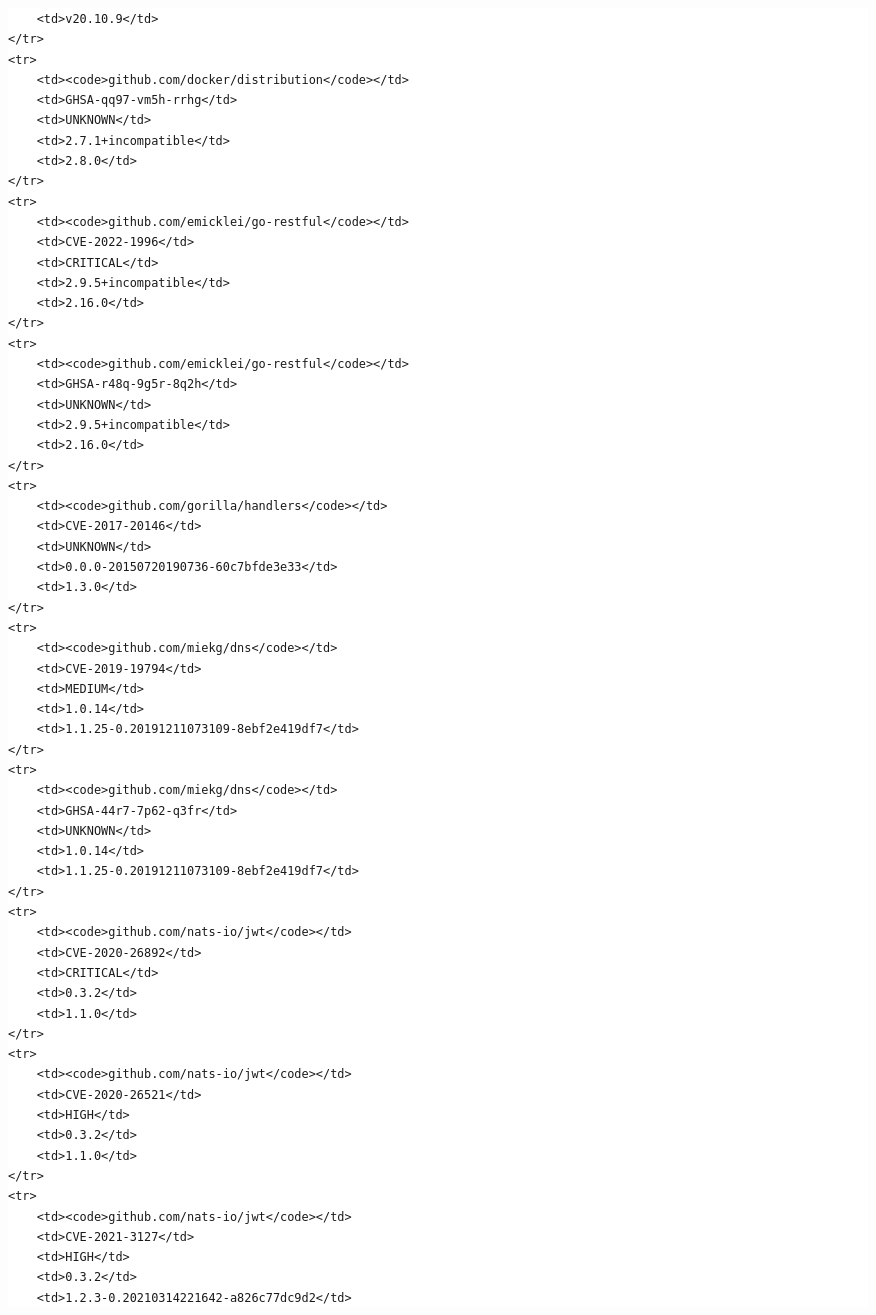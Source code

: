         <td>v20.10.9</td>
    </tr>
    <tr>
        <td><code>github.com/docker/distribution</code></td>
        <td>GHSA-qq97-vm5h-rrhg</td>
        <td>UNKNOWN</td>
        <td>2.7.1+incompatible</td>
        <td>2.8.0</td>
    </tr>
    <tr>
        <td><code>github.com/emicklei/go-restful</code></td>
        <td>CVE-2022-1996</td>
        <td>CRITICAL</td>
        <td>2.9.5+incompatible</td>
        <td>2.16.0</td>
    </tr>
    <tr>
        <td><code>github.com/emicklei/go-restful</code></td>
        <td>GHSA-r48q-9g5r-8q2h</td>
        <td>UNKNOWN</td>
        <td>2.9.5+incompatible</td>
        <td>2.16.0</td>
    </tr>
    <tr>
        <td><code>github.com/gorilla/handlers</code></td>
        <td>CVE-2017-20146</td>
        <td>UNKNOWN</td>
        <td>0.0.0-20150720190736-60c7bfde3e33</td>
        <td>1.3.0</td>
    </tr>
    <tr>
        <td><code>github.com/miekg/dns</code></td>
        <td>CVE-2019-19794</td>
        <td>MEDIUM</td>
        <td>1.0.14</td>
        <td>1.1.25-0.20191211073109-8ebf2e419df7</td>
    </tr>
    <tr>
        <td><code>github.com/miekg/dns</code></td>
        <td>GHSA-44r7-7p62-q3fr</td>
        <td>UNKNOWN</td>
        <td>1.0.14</td>
        <td>1.1.25-0.20191211073109-8ebf2e419df7</td>
    </tr>
    <tr>
        <td><code>github.com/nats-io/jwt</code></td>
        <td>CVE-2020-26892</td>
        <td>CRITICAL</td>
        <td>0.3.2</td>
        <td>1.1.0</td>
    </tr>
    <tr>
        <td><code>github.com/nats-io/jwt</code></td>
        <td>CVE-2020-26521</td>
        <td>HIGH</td>
        <td>0.3.2</td>
        <td>1.1.0</td>
    </tr>
    <tr>
        <td><code>github.com/nats-io/jwt</code></td>
        <td>CVE-2021-3127</td>
        <td>HIGH</td>
        <td>0.3.2</td>
        <td>1.2.3-0.20210314221642-a826c77dc9d2</td>